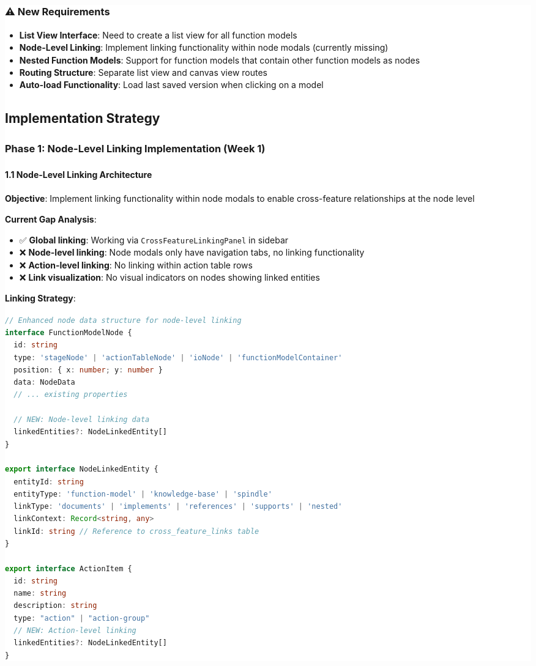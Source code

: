 ### ⚠️ **New Requirements**
- **List View Interface**: Need to create a list view for all function models
- **Node-Level Linking**: Implement linking functionality within node modals (currently missing)
- **Nested Function Models**: Support for function models that contain other function models as nodes
- **Routing Structure**: Separate list view and canvas view routes
- **Auto-load Functionality**: Load last saved version when clicking on a model

## Implementation Strategy

### Phase 1: Node-Level Linking Implementation (Week 1)

#### 1.1 Node-Level Linking Architecture
**Objective**: Implement linking functionality within node modals to enable cross-feature relationships at the node level

**Current Gap Analysis**:
- ✅ **Global linking**: Working via `CrossFeatureLinkingPanel` in sidebar
- ❌ **Node-level linking**: Node modals only have navigation tabs, no linking functionality
- ❌ **Action-level linking**: No linking within action table rows
- ❌ **Link visualization**: No visual indicators on nodes showing linked entities

**Linking Strategy**:
```typescript
// Enhanced node data structure for node-level linking
interface FunctionModelNode {
  id: string
  type: 'stageNode' | 'actionTableNode' | 'ioNode' | 'functionModelContainer'
  position: { x: number; y: number }
  data: NodeData
  // ... existing properties
  
  // NEW: Node-level linking data
  linkedEntities?: NodeLinkedEntity[]
}

export interface NodeLinkedEntity {
  entityId: string
  entityType: 'function-model' | 'knowledge-base' | 'spindle'
  linkType: 'documents' | 'implements' | 'references' | 'supports' | 'nested'
  linkContext: Record<string, any>
  linkId: string // Reference to cross_feature_links table
}

export interface ActionItem {
  id: string
  name: string
  description: string
  type: "action" | "action-group"
  // NEW: Action-level linking
  linkedEntities?: NodeLinkedEntity[]
}
```
